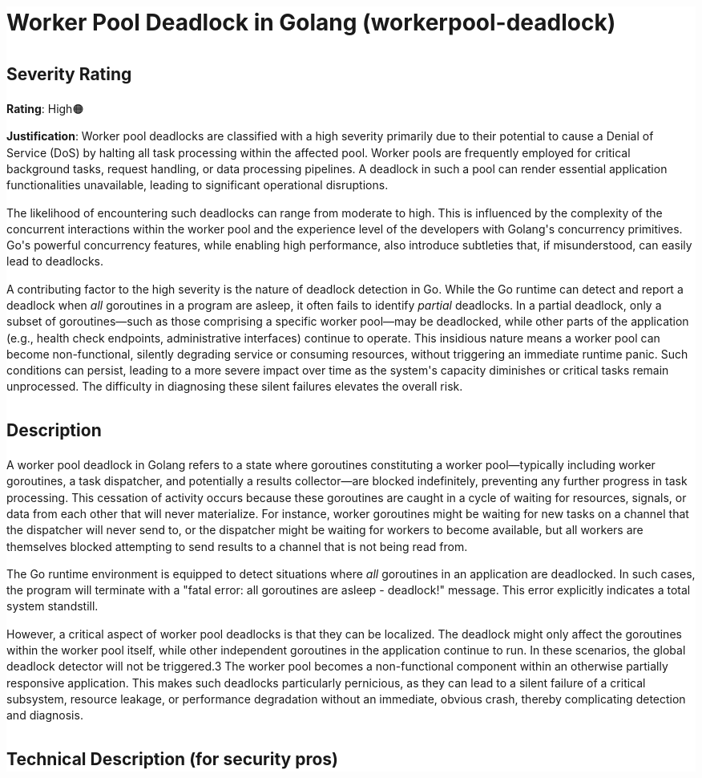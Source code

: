 # **Worker Pool Deadlock in Golang (workerpool-deadlock)**

## **Severity Rating**

**Rating**: High🟠

**Justification**: Worker pool deadlocks are classified with a high severity primarily due to their potential to cause a Denial of Service (DoS) by halting all task processing within the affected pool. Worker pools are frequently employed for critical background tasks, request handling, or data processing pipelines. A deadlock in such a pool can render essential application functionalities unavailable, leading to significant operational disruptions.

The likelihood of encountering such deadlocks can range from moderate to high. This is influenced by the complexity of the concurrent interactions within the worker pool and the experience level of the developers with Golang's concurrency primitives. Go's powerful concurrency features, while enabling high performance, also introduce subtleties that, if misunderstood, can easily lead to deadlocks.

A contributing factor to the high severity is the nature of deadlock detection in Go. While the Go runtime can detect and report a deadlock when *all* goroutines in a program are asleep, it often fails to identify *partial* deadlocks. In a partial deadlock, only a subset of goroutines—such as those comprising a specific worker pool—may be deadlocked, while other parts of the application (e.g., health check endpoints, administrative interfaces) continue to operate. This insidious nature means a worker pool can become non-functional, silently degrading service or consuming resources, without triggering an immediate runtime panic. Such conditions can persist, leading to a more severe impact over time as the system's capacity diminishes or critical tasks remain unprocessed. The difficulty in diagnosing these silent failures elevates the overall risk.

## **Description**

A worker pool deadlock in Golang refers to a state where goroutines constituting a worker pool—typically including worker goroutines, a task dispatcher, and potentially a results collector—are blocked indefinitely, preventing any further progress in task processing. This cessation of activity occurs because these goroutines are caught in a cycle of waiting for resources, signals, or data from each other that will never materialize. For instance, worker goroutines might be waiting for new tasks on a channel that the dispatcher will never send to, or the dispatcher might be waiting for workers to become available, but all workers are themselves blocked attempting to send results to a channel that is not being read from.

The Go runtime environment is equipped to detect situations where *all* goroutines in an application are deadlocked. In such cases, the program will terminate with a "fatal error: all goroutines are asleep - deadlock!" message. This error explicitly indicates a total system standstill.

However, a critical aspect of worker pool deadlocks is that they can be localized. The deadlock might only affect the goroutines within the worker pool itself, while other independent goroutines in the application continue to run. In these scenarios, the global deadlock detector will not be triggered.3 The worker pool becomes a non-functional component within an otherwise partially responsive application. This makes such deadlocks particularly pernicious, as they can lead to a silent failure of a critical subsystem, resource leakage, or performance degradation without an immediate, obvious crash, thereby complicating detection and diagnosis.

## **Technical Description (for security pros)**
